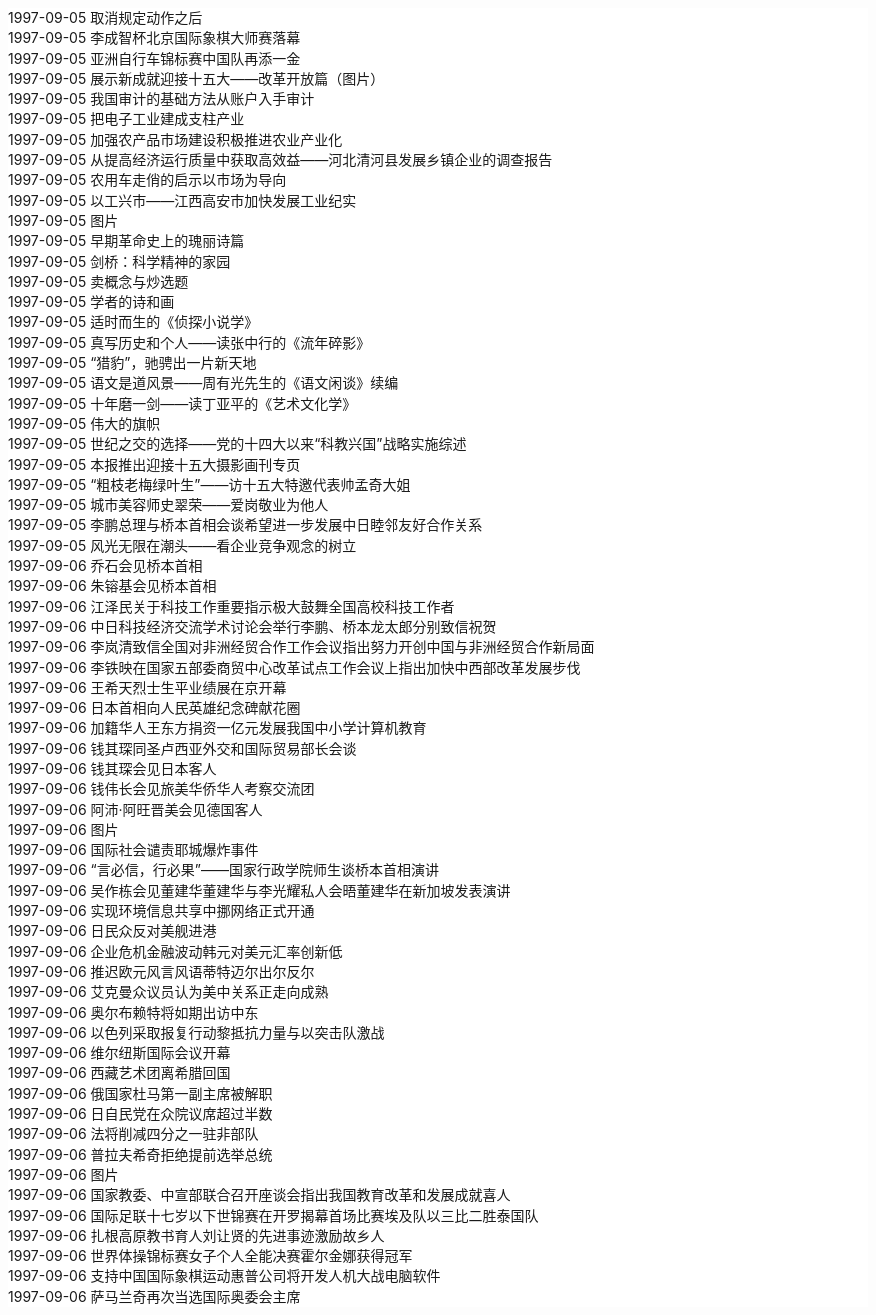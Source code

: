 1997-09-05 取消规定动作之后  
1997-09-05 李成智杯北京国际象棋大师赛落幕  
1997-09-05 亚洲自行车锦标赛中国队再添一金  
1997-09-05 展示新成就迎接十五大——改革开放篇（图片）  
1997-09-05 我国审计的基础方法从账户入手审计  
1997-09-05 把电子工业建成支柱产业  
1997-09-05 加强农产品市场建设积极推进农业产业化  
1997-09-05 从提高经济运行质量中获取高效益——河北清河县发展乡镇企业的调查报告  
1997-09-05 农用车走俏的启示以市场为导向  
1997-09-05 以工兴市——江西高安市加快发展工业纪实  
1997-09-05 图片  
1997-09-05 早期革命史上的瑰丽诗篇  
1997-09-05 剑桥：科学精神的家园  
1997-09-05 卖概念与炒选题  
1997-09-05 学者的诗和画  
1997-09-05 适时而生的《侦探小说学》  
1997-09-05 真写历史和个人——读张中行的《流年碎影》  
1997-09-05 “猎豹”，驰骋出一片新天地  
1997-09-05 语文是道风景——周有光先生的《语文闲谈》续编  
1997-09-05 十年磨一剑——读丁亚平的《艺术文化学》  
1997-09-05 伟大的旗帜  
1997-09-05 世纪之交的选择——党的十四大以来“科教兴国”战略实施综述  
1997-09-05 本报推出迎接十五大摄影画刊专页  
1997-09-05 “粗枝老梅绿叶生”——访十五大特邀代表帅孟奇大姐  
1997-09-05 城市美容师史翠荣——爱岗敬业为他人  
1997-09-05 李鹏总理与桥本首相会谈希望进一步发展中日睦邻友好合作关系  
1997-09-05 风光无限在潮头——看企业竞争观念的树立  
1997-09-06 乔石会见桥本首相  
1997-09-06 朱镕基会见桥本首相  
1997-09-06 江泽民关于科技工作重要指示极大鼓舞全国高校科技工作者  
1997-09-06 中日科技经济交流学术讨论会举行李鹏、桥本龙太郎分别致信祝贺  
1997-09-06 李岚清致信全国对非洲经贸合作工作会议指出努力开创中国与非洲经贸合作新局面  
1997-09-06 李铁映在国家五部委商贸中心改革试点工作会议上指出加快中西部改革发展步伐  
1997-09-06 王希天烈士生平业绩展在京开幕  
1997-09-06 日本首相向人民英雄纪念碑献花圈  
1997-09-06 加籍华人王东方捐资一亿元发展我国中小学计算机教育  
1997-09-06 钱其琛同圣卢西亚外交和国际贸易部长会谈  
1997-09-06 钱其琛会见日本客人  
1997-09-06 钱伟长会见旅美华侨华人考察交流团  
1997-09-06 阿沛·阿旺晋美会见德国客人  
1997-09-06 图片  
1997-09-06 国际社会谴责耶城爆炸事件  
1997-09-06 “言必信，行必果”——国家行政学院师生谈桥本首相演讲  
1997-09-06 吴作栋会见董建华董建华与李光耀私人会晤董建华在新加坡发表演讲  
1997-09-06 实现环境信息共享中挪网络正式开通  
1997-09-06 日民众反对美舰进港  
1997-09-06 企业危机金融波动韩元对美元汇率创新低  
1997-09-06 推迟欧元风言风语蒂特迈尔出尔反尔  
1997-09-06 艾克曼众议员认为美中关系正走向成熟  
1997-09-06 奥尔布赖特将如期出访中东  
1997-09-06 以色列采取报复行动黎抵抗力量与以突击队激战  
1997-09-06 维尔纽斯国际会议开幕  
1997-09-06 西藏艺术团离希腊回国  
1997-09-06 俄国家杜马第一副主席被解职  
1997-09-06 日自民党在众院议席超过半数  
1997-09-06 法将削减四分之一驻非部队  
1997-09-06 普拉夫希奇拒绝提前选举总统  
1997-09-06 图片  
1997-09-06 国家教委、中宣部联合召开座谈会指出我国教育改革和发展成就喜人  
1997-09-06 国际足联十七岁以下世锦赛在开罗揭幕首场比赛埃及队以三比二胜泰国队  
1997-09-06 扎根高原教书育人刘让贤的先进事迹激励故乡人  
1997-09-06 世界体操锦标赛女子个人全能决赛霍尔金娜获得冠军  
1997-09-06 支持中国国际象棋运动惠普公司将开发人机大战电脑软件  
1997-09-06 萨马兰奇再次当选国际奥委会主席  
